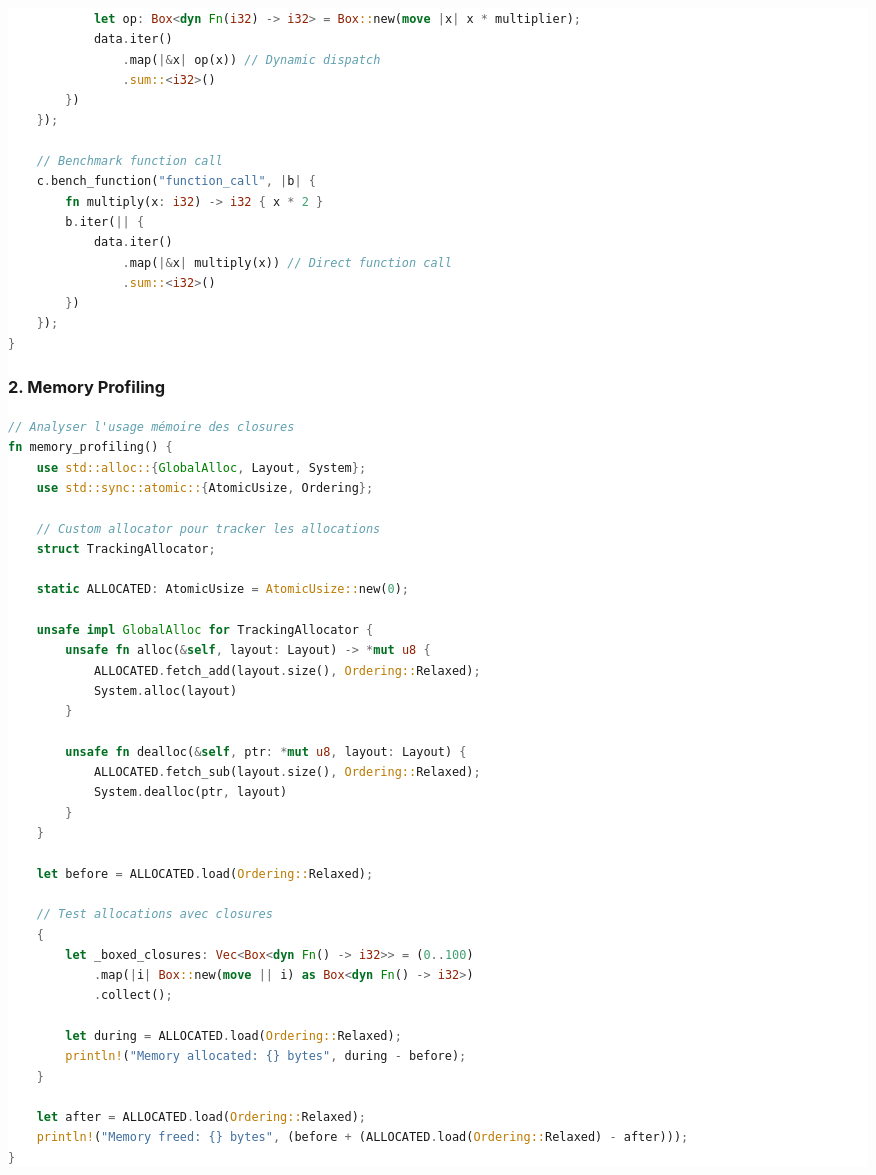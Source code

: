 ```rust
            let op: Box<dyn Fn(i32) -> i32> = Box::new(move |x| x * multiplier);
            data.iter()
                .map(|&x| op(x)) // Dynamic dispatch
                .sum::<i32>()
        })
    });
    
    // Benchmark function call
    c.bench_function("function_call", |b| {
        fn multiply(x: i32) -> i32 { x * 2 }
        b.iter(|| {
            data.iter()
                .map(|&x| multiply(x)) // Direct function call
                .sum::<i32>()
        })
    });
}
```

### 2. Memory Profiling

```rust
// Analyser l'usage mémoire des closures
fn memory_profiling() {
    use std::alloc::{GlobalAlloc, Layout, System};
    use std::sync::atomic::{AtomicUsize, Ordering};
    
    // Custom allocator pour tracker les allocations
    struct TrackingAllocator;
    
    static ALLOCATED: AtomicUsize = AtomicUsize::new(0);
    
    unsafe impl GlobalAlloc for TrackingAllocator {
        unsafe fn alloc(&self, layout: Layout) -> *mut u8 {
            ALLOCATED.fetch_add(layout.size(), Ordering::Relaxed);
            System.alloc(layout)
        }
        
        unsafe fn dealloc(&self, ptr: *mut u8, layout: Layout) {
            ALLOCATED.fetch_sub(layout.size(), Ordering::Relaxed);
            System.dealloc(ptr, layout)
        }
    }
    
    let before = ALLOCATED.load(Ordering::Relaxed);
    
    // Test allocations avec closures
    {
        let _boxed_closures: Vec<Box<dyn Fn() -> i32>> = (0..100)
            .map(|i| Box::new(move || i) as Box<dyn Fn() -> i32>)
            .collect();
        
        let during = ALLOCATED.load(Ordering::Relaxed);
        println!("Memory allocated: {} bytes", during - before);
    }
    
    let after = ALLOCATED.load(Ordering::Relaxed);
    println!("Memory freed: {} bytes", (before + (ALLOCATED.load(Ordering::Relaxed) - after)));
}
```
